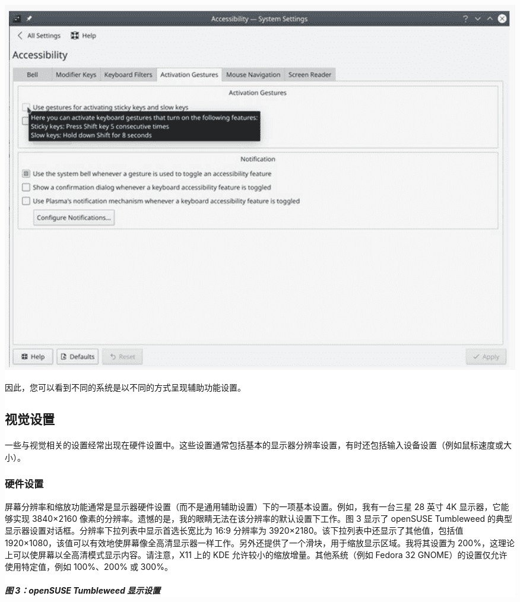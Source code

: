 ![fig2](img/3b668a9b6fe9ea59c5b7e3e4c4b5541d.png)

因此，您可以看到不同的系统是以不同的方式呈现辅助功能设置。

## 视觉设置

一些与视觉相关的设置经常出现在硬件设置中。这些设置通常包括基本的显示器分辨率设置，有时还包括输入设备设置（例如鼠标速度或大小）。

### 硬件设置

屏幕分辨率和缩放功能通常是显示器硬件设置（而不是通用辅助设置）下的一项基本设置。例如，我有一台三星 28 英寸 4K 显示器，它能够实现 3840×2160 像素的分辨率。遗憾的是，我的眼睛无法在该分辨率的默认设置下工作。图 3 显示了 openSUSE Tumbleweed 的典型显示器设置对话框。分辨率下拉列表中显示首选长宽比为 16:9 分辨率为 3920×2180。该下拉列表中还显示了其他值，包括值 1920×1080，该值可以有效地使屏幕像全高清显示器一样工作。另外还提供了一个滑块，用于缩放显示区域。我将其设置为 200%，这理论上可以使屏幕以全高清模式显示内容。请注意，X11 上的 KDE 允许较小的缩放增量。其他系统（例如 Fedora 32 GNOME）的设置仅允许使用特定值，例如 100%、200% 或 300%。

##### 图 3：openSUSE Tumbleweed 显示设置
